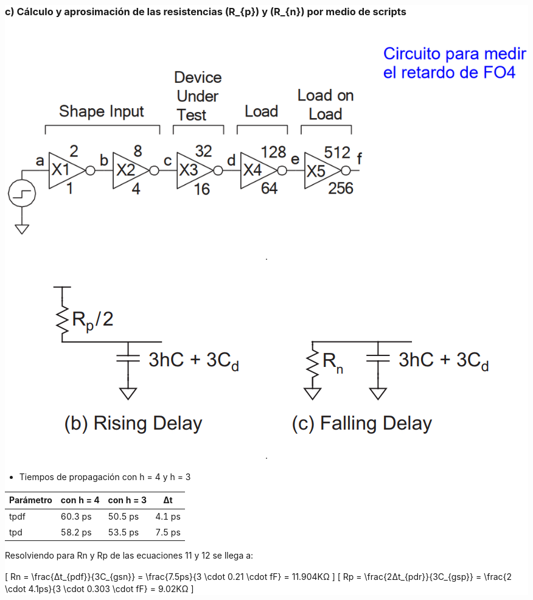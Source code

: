 
### c) Cálculo y aprosimación de las resistencias \(R_{p}\) y \(R_{n}\) por medio de scripts

<div style="text-align: center;">
  <img src="img/FO4_retraso.png" alt="Barrido de temperaturas desde los -40 hasta los 125 grados celcius" />
  <p>.</p>
</div>


<div style="text-align: center;">
  <img src="img/rising_falling_delay.png" alt="Barrido de temperaturas desde los -40 hasta los 125 grados celcius" />
  <p>.</p>
</div>

- Tiempos de propagación con h = 4 y h = 3

| Parámetro       | con h = 4 | con h = 3 | Δt      |
|-----------------|-----------|-----------|---------|
| tpdf            | 60.3 ps   | 50.5 ps   | 4.1 ps  |
| tpd             | 58.2 ps   | 53.5 ps   | 7.5 ps  |

Resolviendo para Rn y Rp de las ecuaciones 11 y 12 se llega a:

\[
Rn = \frac{Δt_{pdf}}{3C_{gsn}} = \frac{7.5ps}{3 \cdot 0.21 \cdot fF} = 11.904KΩ
\]
\[
Rp = \frac{2Δt_{pdr}}{3C_{gsp}} = \frac{2 \cdot 4.1ps}{3 \cdot 0.303 \cdot fF} = 9.02KΩ
\]